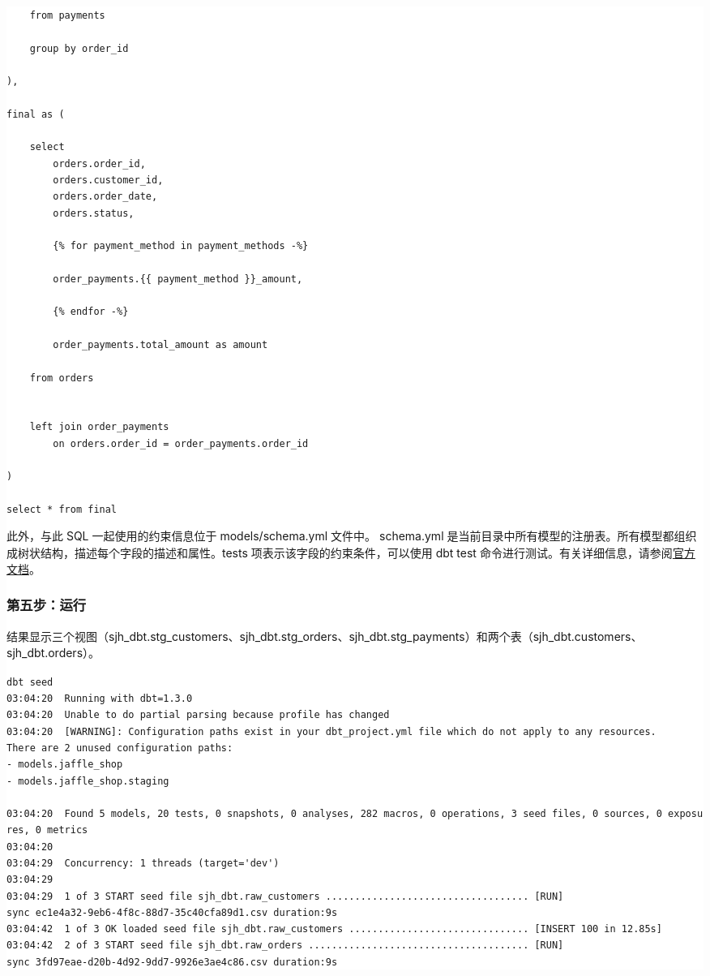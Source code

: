 ```
    from payments

    group by order_id

),

final as (

    select
        orders.order_id,
        orders.customer_id,
        orders.order_date,
        orders.status,

        {% for payment_method in payment_methods -%}

        order_payments.{{ payment_method }}_amount,

        {% endfor -%}

        order_payments.total_amount as amount

    from orders


    left join order_payments
        on orders.order_id = order_payments.order_id

)

select * from final
```

此外，与此 SQL 一起使用的约束信息位于 models/schema.yml 文件中。
schema.yml 是当前目录中所有模型的注册表。所有模型都组织成树状结构，描述每个字段的描述和属性。tests 项表示该字段的约束条件，可以使用 dbt test 命令进行测试。有关详细信息，请参阅[官方文档](https://docs.getdbt.com/docs/building-a-dbt-project/tests)。

### 第五步：运行

结果显示三个视图（sjh_dbt.stg_customers、sjh_dbt.stg_orders、sjh_dbt.stg_payments）和两个表（sjh_dbt.customers、sjh_dbt.orders）。

```
dbt seed
03:04:20  Running with dbt=1.3.0
03:04:20  Unable to do partial parsing because profile has changed
03:04:20  [WARNING]: Configuration paths exist in your dbt_project.yml file which do not apply to any resources.
There are 2 unused configuration paths:
- models.jaffle_shop
- models.jaffle_shop.staging

03:04:20  Found 5 models, 20 tests, 0 snapshots, 0 analyses, 282 macros, 0 operations, 3 seed files, 0 sources, 0 exposures, 0 metrics
03:04:20
03:04:29  Concurrency: 1 threads (target='dev')
03:04:29
03:04:29  1 of 3 START seed file sjh_dbt.raw_customers ................................... [RUN]
sync ec1e4a32-9eb6-4f8c-88d7-35c40cfa89d1.csv duration:9s
03:04:42  1 of 3 OK loaded seed file sjh_dbt.raw_customers ............................... [INSERT 100 in 12.85s]
03:04:42  2 of 3 START seed file sjh_dbt.raw_orders ...................................... [RUN]
sync 3fd97eae-d20b-4d92-9dd7-9926e3ae4c86.csv duration:9s
```